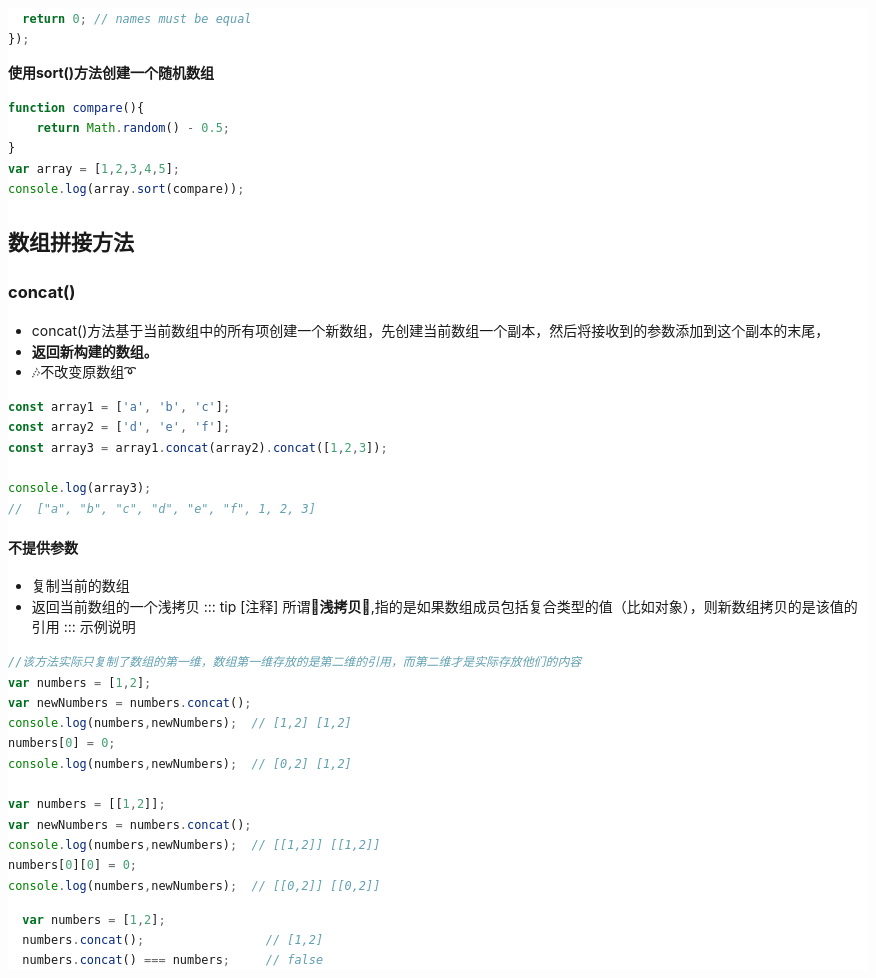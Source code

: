 ```js
  return 0; // names must be equal
});
```
**使用sort()方法创建一个随机数组**
```js
function compare(){
    return Math.random() - 0.5;
}
var array = [1,2,3,4,5];
console.log(array.sort(compare));
```
## 数组拼接方法
### concat()
- concat()方法基于当前数组中的所有项创建一个新数组，先创建当前数组一个副本，然后将接收到的参数添加到这个副本的末尾，
- **返回新构建的数组。**
- 🎶不改变原数组➰

```js
const array1 = ['a', 'b', 'c'];
const array2 = ['d', 'e', 'f'];
const array3 = array1.concat(array2).concat([1,2,3]);

console.log(array3);
//  ["a", "b", "c", "d", "e", "f", 1, 2, 3]
```

#### 不提供参数
- 复制当前的数组
- 返回当前数组的一个浅拷贝
::: tip  [注释]
所谓🔵**浅拷贝**🔴,指的是如果数组成员包括复合类型的值（比如对象），则新数组拷贝的是该值的引用
:::
示例说明
```js
//该方法实际只复制了数组的第一维，数组第一维存放的是第二维的引用，而第二维才是实际存放他们的内容
var numbers = [1,2];
var newNumbers = numbers.concat();
console.log(numbers,newNumbers);  // [1,2] [1,2]
numbers[0] = 0;
console.log(numbers,newNumbers);  // [0,2] [1,2]

var numbers = [[1,2]];
var newNumbers = numbers.concat();
console.log(numbers,newNumbers);  // [[1,2]] [[1,2]]
numbers[0][0] = 0;
console.log(numbers,newNumbers);  // [[0,2]] [[0,2]]
```

```js
  var numbers = [1,2];
  numbers.concat();                 // [1,2]
  numbers.concat() === numbers;     // false
```
